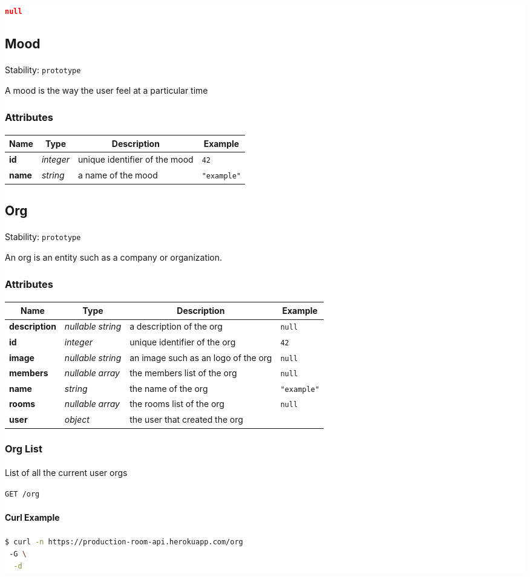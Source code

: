 ```json
null
```


## <a name="resource-mood">Mood</a>

Stability: `prototype`

A mood is the way the user feel at a particular time

### Attributes

| Name | Type | Description | Example |
| ------- | ------- | ------- | ------- |
| **id** | *integer* | unique identifier of the mood | `42` |
| **name** | *string* | a name of the mood | `"example"` |


## <a name="resource-org">Org</a>

Stability: `prototype`

An org is an entity such as a company or organization.

### Attributes

| Name | Type | Description | Example |
| ------- | ------- | ------- | ------- |
| **description** | *nullable string* | a description of the org | `null` |
| **id** | *integer* | unique identifier of the org | `42` |
| **image** | *nullable string* | an image such as an logo of the org | `null` |
| **members** | *nullable array* | the members list of the org | `null` |
| **name** | *string* | the name of the org | `"example"` |
| **rooms** | *nullable array* | the rooms list of the org | `null` |
| **user** | *object* | the user that created the org |  |

### <a name="link-GET-org-/org">Org List</a>

List of all the current user orgs

```
GET /org
```


#### Curl Example

```bash
$ curl -n https://production-room-api.herokuapp.com/org
 -G \
  -d 
```

